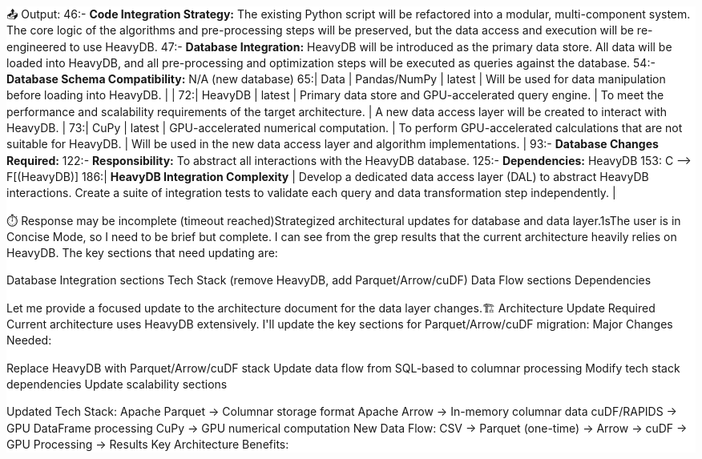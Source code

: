 📤 Output:
46:- **Code Integration Strategy:** The existing Python script will be refactored into a modular, multi-component system. The core logic of the algorithms and pre-processing steps will be preserved, but the data access and execution will be re-engineered to use HeavyDB.
47:- **Database Integration:** HeavyDB will be introduced as the primary data store. All data will be loaded into HeavyDB, and all pre-processing and optimization steps will be executed as queries against the database.
54:- **Database Schema Compatibility:** N/A (new database)
65:| Data | Pandas/NumPy | latest | Will be used for data manipulation before loading into HeavyDB. | |
72:| HeavyDB | latest | Primary data store and GPU-accelerated query engine. | To meet the performance and scalability requirements of the target architecture. | A new data access layer will be created to interact with HeavyDB. |
73:| CuPy | latest | GPU-accelerated numerical computation. | To perform GPU-accelerated calculations that are not suitable for HeavyDB. | Will be used in the new data access layer and algorithm implementations. |
93:- **Database Changes Required:**
122:- **Responsibility:** To abstract all interactions with the HeavyDB database.
125:- **Dependencies:** HeavyDB
153:    C --> F[(HeavyDB)]
186:| **HeavyDB Integration Complexity** | Develop a dedicated data access layer (DAL) to abstract HeavyDB interactions. Create a suite of integration tests to validate each query and data transformation step independently. |


⏱️ Response may be incomplete (timeout reached)Strategized architectural updates for database and data layer.1sThe user is in Concise Mode, so I need to be brief but complete. I can see from the grep results that the current architecture heavily relies on HeavyDB. The key sections that need updating are:

Database Integration sections
Tech Stack (remove HeavyDB, add Parquet/Arrow/cuDF)
Data Flow sections
Dependencies

Let me provide a focused update to the architecture document for the data layer changes.🏗️ Architecture Update Required
Current architecture uses HeavyDB extensively. I'll update the key sections for Parquet/Arrow/cuDF migration:
Major Changes Needed:

Replace HeavyDB with Parquet/Arrow/cuDF stack
Update data flow from SQL-based to columnar processing
Modify tech stack dependencies
Update scalability sections

Updated Tech Stack:
Apache Parquet -> Columnar storage format
Apache Arrow -> In-memory columnar data
cuDF/RAPIDS -> GPU DataFrame processing
CuPy -> GPU numerical computation
New Data Flow:
CSV → Parquet (one-time) → Arrow → cuDF → GPU Processing → Results
Key Architecture Benefits:
